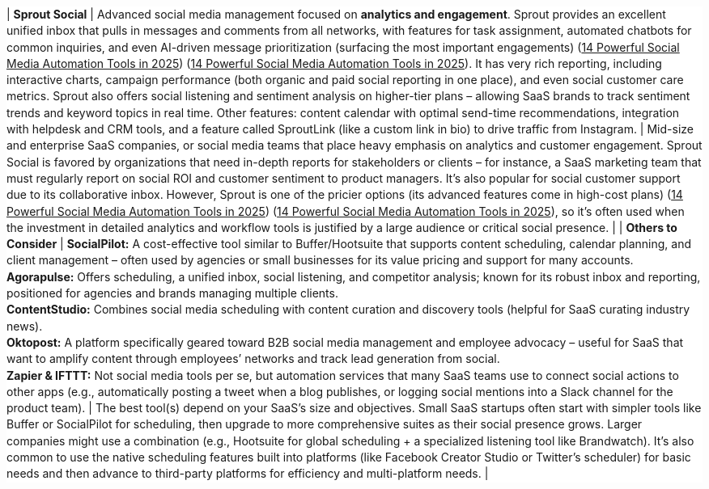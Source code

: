 | **Sprout Social**      | Advanced social media management focused on **analytics and engagement**. Sprout provides an excellent unified inbox that pulls in messages and comments from all networks, with features for task assignment, automated chatbots for common inquiries, and even AI-driven message prioritization (surfacing the most important engagements) ([14 Powerful Social Media Automation Tools in 2025](https://www.socialpilot.co/social-media-automation-tools#:~:text=,Campaign%20management%20tool)) ([14 Powerful Social Media Automation Tools in 2025](https://www.socialpilot.co/social-media-automation-tools#:~:text=,Campaign%20management%20tool)). It has very rich reporting, including interactive charts, campaign performance (both organic and paid social reporting in one place), and even social customer care metrics. Sprout also offers social listening and sentiment analysis on higher-tier plans – allowing SaaS brands to track sentiment trends and keyword topics in real time. Other features: content calendar with optimal send-time recommendations, integration with helpdesk and CRM tools, and a feature called SproutLink (like a custom link in bio) to drive traffic from Instagram.                                                                                                                                                                                                                                                                                                                                                                                                                                                                                                                                                                                                                                                                                                                       | Mid-size and enterprise SaaS companies, or social media teams that place heavy emphasis on analytics and customer engagement. Sprout Social is favored by organizations that need in-depth reports for stakeholders or clients – for instance, a SaaS marketing team that must regularly report on social ROI and customer sentiment to product managers. It’s also popular for social customer support due to its collaborative inbox. However, Sprout is one of the pricier options (its advanced features come in high-cost plans) ([14 Powerful Social Media Automation Tools in 2025](https://www.socialpilot.co/social-media-automation-tools#:~:text=,basic%20plans%20costly%20for%20users)) ([14 Powerful Social Media Automation Tools in 2025](https://www.socialpilot.co/social-media-automation-tools#:~:text=,basic%20plans%20costly%20for%20users)), so it’s often used when the investment in detailed analytics and workflow tools is justified by a large audience or critical social presence. |
| **Others to Consider** | **SocialPilot:** A cost-effective tool similar to Buffer/Hootsuite that supports content scheduling, calendar planning, and client management – often used by agencies or small businesses for its value pricing and support for many accounts. <br> **Agorapulse:** Offers scheduling, a unified inbox, social listening, and competitor analysis; known for its robust inbox and reporting, positioned for agencies and brands managing multiple clients. <br> **ContentStudio:** Combines social media scheduling with content curation and discovery tools (helpful for SaaS curating industry news). <br> **Oktopost:** A platform specifically geared toward B2B social media management and employee advocacy – useful for SaaS that want to amplify content through employees’ networks and track lead generation from social. <br> **Zapier & IFTTT:** Not social media tools per se, but automation services that many SaaS teams use to connect social actions to other apps (e.g., automatically posting a tweet when a blog publishes, or logging social mentions into a Slack channel for the product team).                                                                                                                                                                                                                                                                                                                                                                                                                                                                                                                                                                                                                                                                                                                                                                                                                    | The best tool(s) depend on your SaaS’s size and objectives. Small SaaS startups often start with simpler tools like Buffer or SocialPilot for scheduling, then upgrade to more comprehensive suites as their social presence grows. Larger companies might use a combination (e.g., Hootsuite for global scheduling + a specialized listening tool like Brandwatch). It’s also common to use the native scheduling features built into platforms (like Facebook Creator Studio or Twitter’s scheduler) for basic needs and then advance to third-party platforms for efficiency and multi-platform needs.                                                                                                                                                                                                                                                                                                                                                                                                        |
